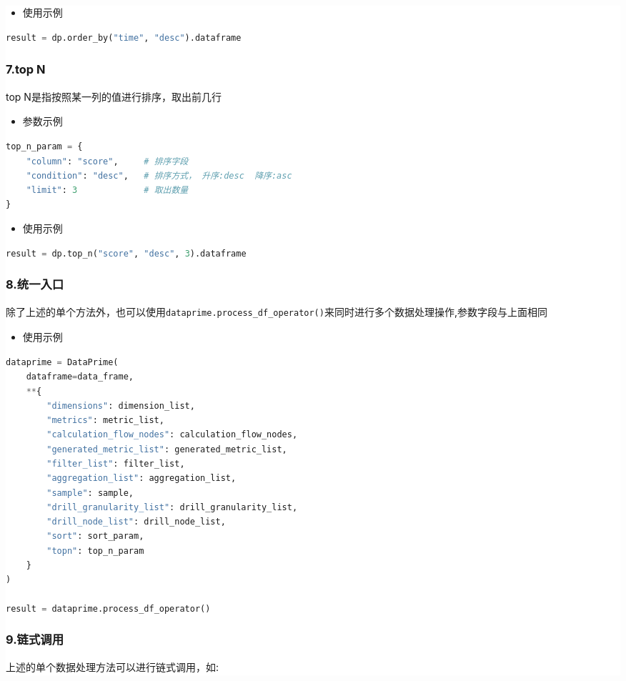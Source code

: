 - 使用示例
```python
result = dp.order_by("time", "desc").dataframe
```


### 7.top N
top N是指按照某一列的值进行排序，取出前几行
​


- 参数示例
```python
top_n_param = {
    "column": "score",     # 排序字段
    "condition": "desc",   # 排序方式， 升序:desc  降序:asc
    "limit": 3             # 取出数量
}
```


- 使用示例
```python
result = dp.top_n("score", "desc", 3).dataframe
```
### 
### 8.统一入口
除了上述的单个方法外，也可以使用`dataprime.process_df_operator()`来同时进行多个数据处理操作,参数字段与上面相同
​


- 使用示例
```python
dataprime = DataPrime(
    dataframe=data_frame,
    **{
        "dimensions": dimension_list,
        "metrics": metric_list,
        "calculation_flow_nodes": calculation_flow_nodes,
        "generated_metric_list": generated_metric_list,
        "filter_list": filter_list,
        "aggregation_list": aggregation_list,
        "sample": sample,
        "drill_granularity_list": drill_granularity_list,
        "drill_node_list": drill_node_list,
        "sort": sort_param,
        "topn": top_n_param
    }
)

result = dataprime.process_df_operator()
```
### 9.链式调用
上述的单个数据处理方法可以进行链式调用，如:
